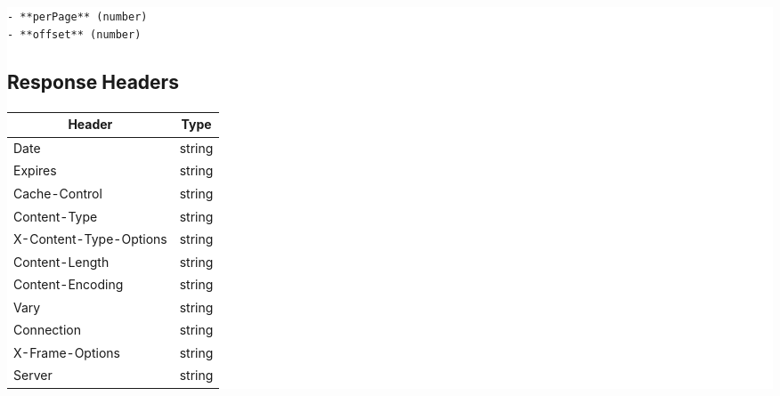     - **perPage** (number)
    - **offset** (number)
## Response Headers

| Header | Type |
|--------|------|
| Date | string |
| Expires | string |
| Cache-Control | string |
| Content-Type | string |
| X-Content-Type-Options | string |
| Content-Length | string |
| Content-Encoding | string |
| Vary | string |
| Connection | string |
| X-Frame-Options | string |
| Server | string |
